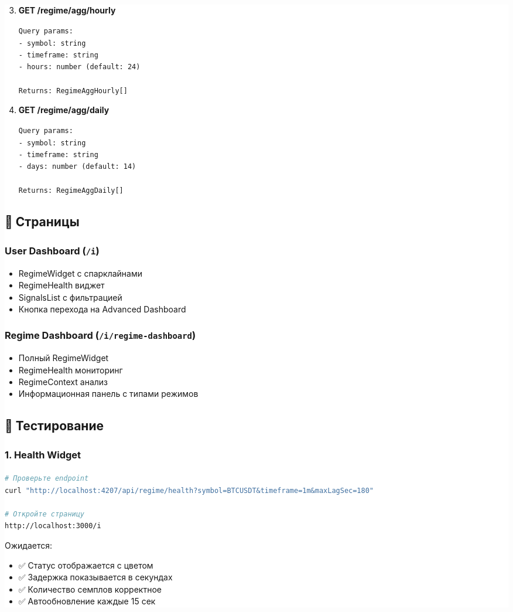 3. **GET /regime/agg/hourly**

   ```
   Query params:
   - symbol: string
   - timeframe: string
   - hours: number (default: 24)

   Returns: RegimeAggHourly[]
   ```

4. **GET /regime/agg/daily**

   ```
   Query params:
   - symbol: string
   - timeframe: string
   - days: number (default: 14)

   Returns: RegimeAggDaily[]
   ```

## 📱 Страницы

### User Dashboard (`/i`)

- RegimeWidget с спарклайнами
- RegimeHealth виджет
- SignalsList с фильтрацией
- Кнопка перехода на Advanced Dashboard

### Regime Dashboard (`/i/regime-dashboard`)

- Полный RegimeWidget
- RegimeHealth мониторинг
- RegimeContext анализ
- Информационная панель с типами режимов

## 🧪 Тестирование

### 1. Health Widget

```bash
# Проверьте endpoint
curl "http://localhost:4207/api/regime/health?symbol=BTCUSDT&timeframe=1m&maxLagSec=180"

# Откройте страницу
http://localhost:3000/i
```

Ожидается:

- ✅ Статус отображается с цветом
- ✅ Задержка показывается в секундах
- ✅ Количество семплов корректное
- ✅ Автообновление каждые 15 сек
